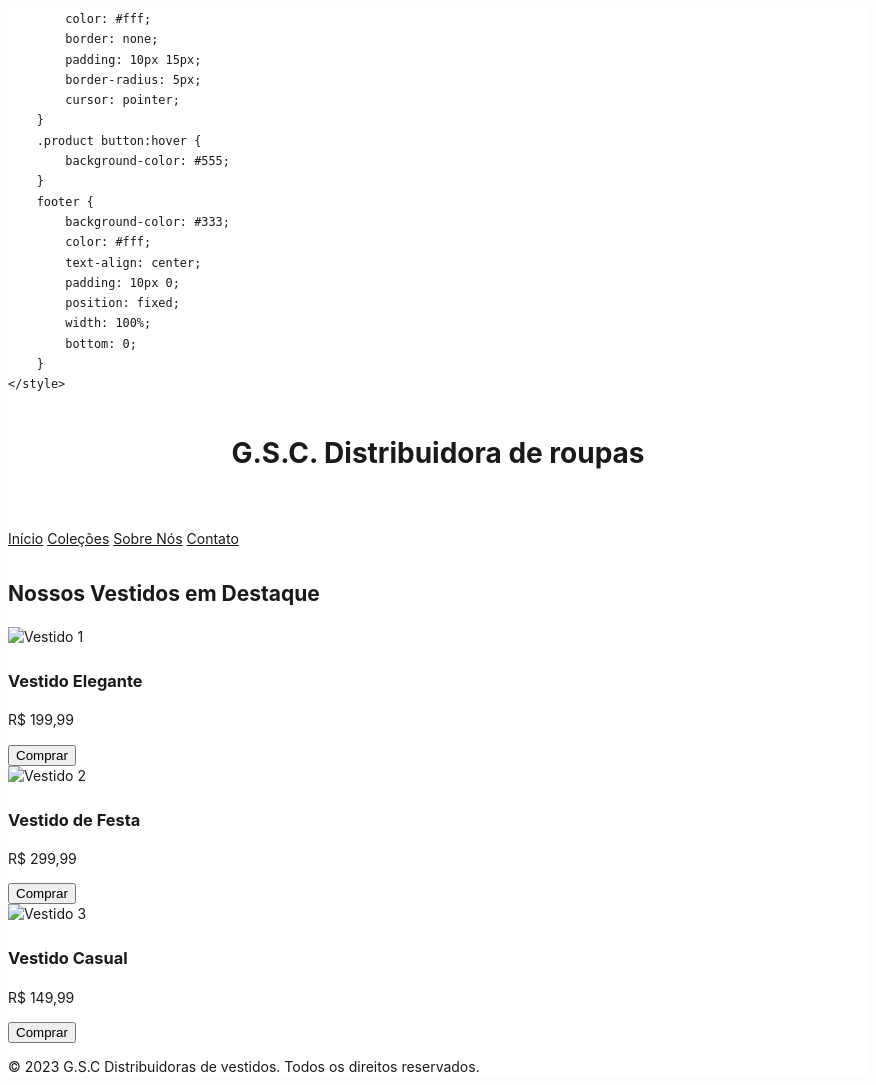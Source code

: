             color: #fff;
            border: none;
            padding: 10px 15px;
            border-radius: 5px;
            cursor: pointer;
        }
        .product button:hover {
            background-color: #555;
        }
        footer {
            background-color: #333;
            color: #fff;
            text-align: center;
            padding: 10px 0;
            position: fixed;
            width: 100%;
            bottom: 0;
        }
    </style>
</head>
<body>

<header>
    <h1>G.S.C. Distribuidora de roupas </h1>
</header>

<nav>
    <a href="#">Início</a>
    <a href="#">Coleções</a>
    <a href="#">Sobre Nós</a>
    <a href="#">Contato</a>
</nav>

<div class="container">
    <h2>Nossos Vestidos em Destaque</h2>
    <div class="product-list">
        <div class="product">
            <img src="vestido1.jpg" alt="Vestido 1">
            <h3>Vestido Elegante</h3>
            <p>R$ 199,99</p>
            <button>Comprar</button>
        </div>
        <div class="product">
            <img src="vestido2.jpg" alt="Vestido 2">
            <h3>Vestido de Festa</h3>
            <p>R$ 299,99</p>
            <button>Comprar</button>
        </div>
        <div class="product">
            <img src="vestido3.jpg" alt="Vestido 3">
            <h3>Vestido Casual</h3>
            <p>R$ 149,99</p>
            <button>Comprar</button>
        </div>
        <!-- Adicione mais produtos aqui -->
    </div>
</div>

<footer>
    <p>&copy; 2023 G.S.C Distribuidoras de vestidos. Todos os direitos reservados.</p>
</footer>

</body>
</html>
